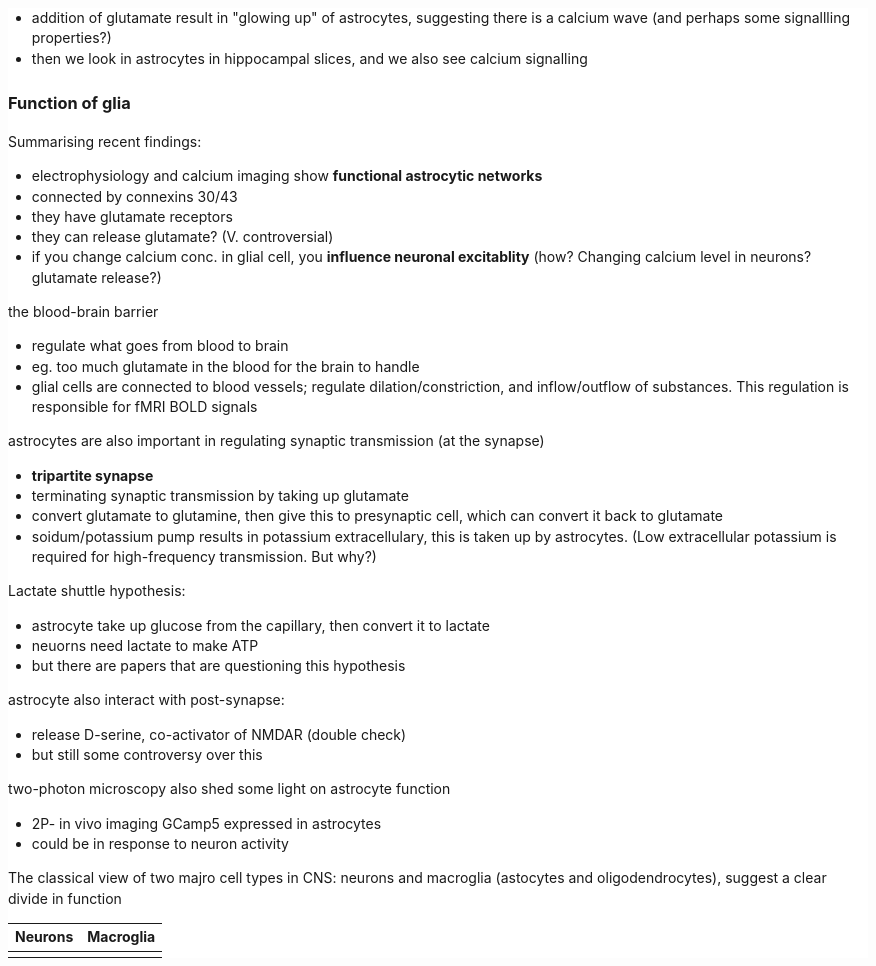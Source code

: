 - addition of glutamate result in "glowing up" of astrocytes, suggesting there is a calcium wave (and perhaps some signallling properties?)
- then we look in astrocytes in hippocampal slices, and we also see calcium signalling 


### Function of glia 


Summarising recent findings: 

- electrophysiology and calcium imaging show **functional astrocytic networks** 
- connected by connexins 30/43
- they have glutamate receptors 
- they can release glutamate? (V. controversial)
- if you change calcium conc. in glial cell, you **influence neuronal excitablity** (how? Changing calcium level in neurons? glutamate release?)



the blood-brain barrier 

- regulate what goes from blood to brain
- eg. too much glutamate in the blood for the brain to handle
- glial cells are connected to blood vessels; regulate dilation/constriction, and inflow/outflow of substances. This regulation is responsible for fMRI BOLD signals 

astrocytes are also important in regulating synaptic transmission (at the synapse)


- **tripartite synapse**
- terminating synaptic transmission by taking up glutamate 
- convert glutamate to glutamine, then give this to presynaptic cell, which can convert it back to glutamate 
- soidum/potassium pump results in potassium extracellulary, this is taken up by astrocytes. (Low extracellular potassium is required for high-frequency transmission. But why?)

Lactate shuttle hypothesis: 

- astrocyte take up glucose from the capillary, then convert it to lactate
- neuorns need lactate to make ATP 
- but there are papers that are questioning this hypothesis 


astrocyte also interact with post-synapse: 

- release D-serine, co-activator of NMDAR (double check)
- but still some controversy over this 


two-photon microscopy also shed some light on astrocyte function 

- 2P- in vivo imaging GCamp5 expressed in astrocytes 
- could be in response to neuron activity 

The classical view of two majro cell types in CNS: neurons and macroglia (astocytes and oligodendrocytes), suggest a clear divide in function 


| Neurons | Macroglia |
|---------|-----------|
|         |           |
